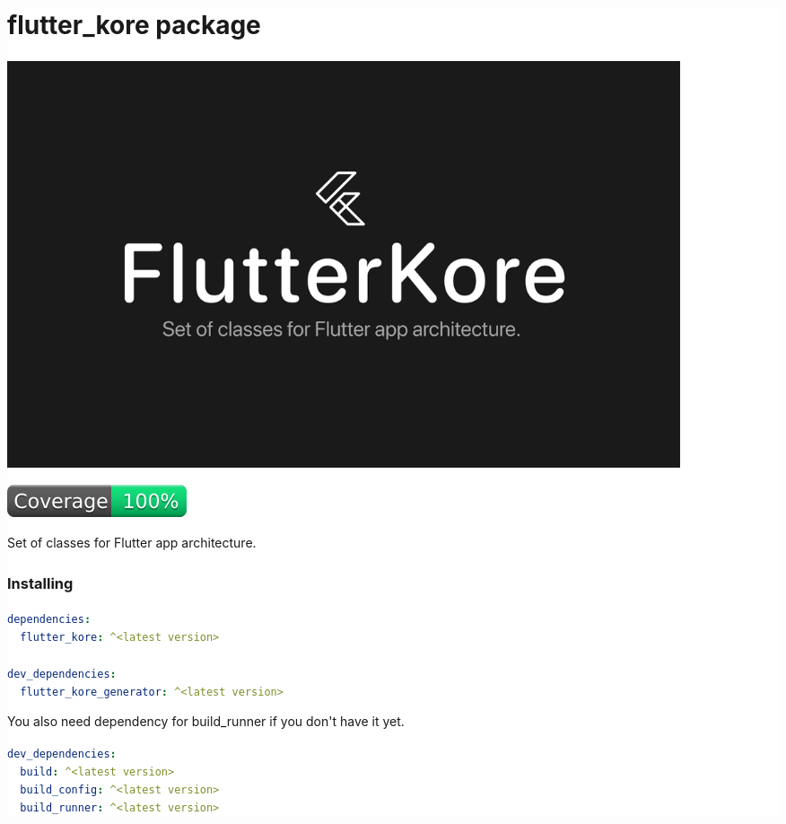 # flutter_kore package

<img src="https://github.com/red-collar-official/flutter_kore/blob/main/packages/flutter_kore/doc/doc_images/logo.png?raw=true" alt="header" width="750"/>

[![Code Coverage](https://raw.githubusercontent.com/red-collar-official/flutter_kore/refs/heads/main/packages/flutter_kore/coverage_badge.svg)](https://github.com/red-collar-official/flutter_kore/tree/main/packages/flutter_kore/test)

Set of classes for Flutter app architecture.

### Installing

```yaml
dependencies: 
  flutter_kore: ^<latest version>

dev_dependencies: 
  flutter_kore_generator: ^<latest version>
```

You also need dependency for build_runner if you don't have it yet.

```yaml
dev_dependencies: 
  build: ^<latest version>
  build_config: ^<latest version>
  build_runner: ^<latest version>
```
